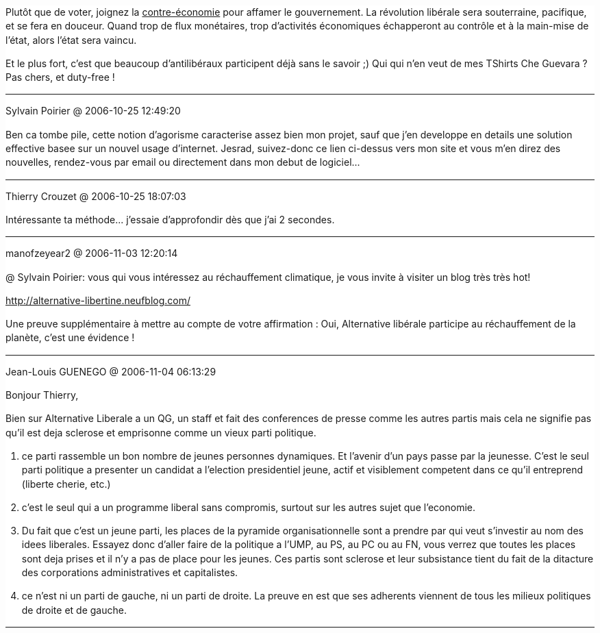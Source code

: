 Plutôt que de voter, joignez la [contre-économie](http://fr.wikipedia.org/wiki/Agorisme) pour affamer le gouvernement. La révolution libérale sera souterraine, pacifique, et se fera en douceur. Quand trop de flux monétaires, trop d’activités économiques échapperont au contrôle et à la main-mise de l’état, alors l’état sera vaincu.

Et le plus fort, c’est que beaucoup d’antilibéraux participent déjà sans le savoir ;) Qui qui n’en veut de mes TShirts Che Guevara ? Pas chers, et duty-free !

---

Sylvain Poirier @ 2006-10-25 12:49:20

Ben ca tombe pile, cette notion d’agorisme caracterise assez bien mon projet, sauf que j’en developpe en details une solution effective basee sur un nouvel usage d’internet. Jesrad, suivez-donc ce lien ci-dessus vers mon site et vous m’en direz des nouvelles, rendez-vous par email ou directement dans mon debut de logiciel...

---

Thierry Crouzet @ 2006-10-25 18:07:03

Intéressante ta méthode... j’essaie d’approfondir dès que j’ai 2 secondes.

---

manofzeyear2 @ 2006-11-03 12:20:14

@ Sylvain Poirier: vous qui vous intéressez au réchauffement climatique, je vous invite à visiter un blog très très hot! 

http://alternative-libertine.neufblog.com/

Une preuve supplémentaire à mettre au compte de votre affirmation : Oui, Alternative libérale participe au réchauffement de la planète, c’est une évidence !

---

Jean-Louis GUENEGO @ 2006-11-04 06:13:29

Bonjour Thierry,

Bien sur Alternative Liberale a un QG, un staff et fait des conferences de presse comme les autres partis mais cela ne signifie pas qu’il est deja sclerose et emprisonne comme un vieux parti politique.

1) ce parti rassemble un bon nombre de jeunes personnes dynamiques. Et l’avenir d’un pays passe par la jeunesse. C’est le seul parti politique a presenter un candidat a l’election presidentiel jeune, actif et visiblement competent dans ce qu’il entreprend (liberte cherie, etc.)

2) c’est le seul qui a un programme liberal sans compromis, surtout sur les autres sujet que l’economie.

3) Du fait que c’est un jeune parti, les places de la pyramide organisationnelle sont a prendre par qui veut s’investir au nom des idees liberales. Essayez donc d’aller faire de la politique a l’UMP, au PS, au PC ou au FN, vous verrez que toutes les places sont deja prises et il n’y a pas de place pour les jeunes. Ces partis sont sclerose et leur subsistance tient du fait de la ditacture des corporations administratives et capitalistes.

4) ce n’est ni un parti de gauche, ni un parti de droite. La preuve en est que ses adherents viennent de tous les milieux politiques de droite et de gauche.

---